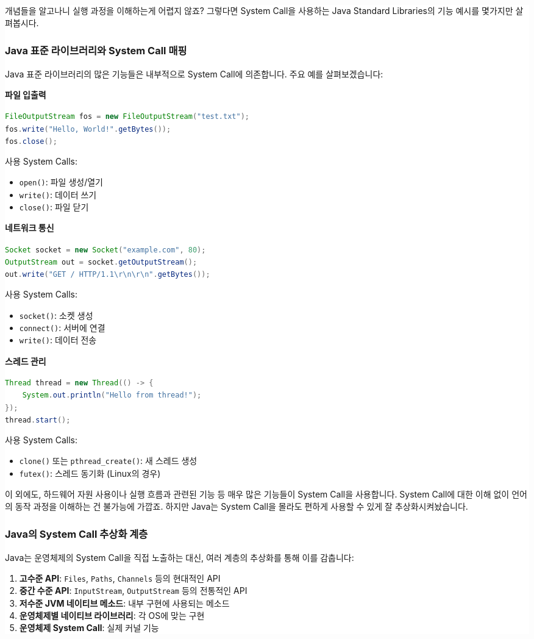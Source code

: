 개념들을 알고나니 실행 과정을 이해하는게 어렵지 않죠? 그렇다면 System Call을 사용하는 Java Standard Libraries의 기능 예시를 몇가지만 살펴봅시다.

### Java 표준 라이브러리와 System Call 매핑

Java 표준 라이브러리의 많은 기능들은 내부적으로 System Call에 의존합니다. 주요 예를 살펴보겠습니다:

**파일 입출력**

```java
FileOutputStream fos = new FileOutputStream("test.txt");
fos.write("Hello, World!".getBytes());
fos.close();
```

사용 System Calls:

- `open()`: 파일 생성/열기
- `write()`: 데이터 쓰기
- `close()`: 파일 닫기

**네트워크 통신**

```java
Socket socket = new Socket("example.com", 80);
OutputStream out = socket.getOutputStream();
out.write("GET / HTTP/1.1\r\n\r\n".getBytes());
```

사용 System Calls:

- `socket()`: 소켓 생성
- `connect()`: 서버에 연결
- `write()`: 데이터 전송

**스레드 관리**

```java
Thread thread = new Thread(() -> {
    System.out.println("Hello from thread!");
});
thread.start();
```

사용 System Calls:

- `clone()` 또는 `pthread_create()`: 새 스레드 생성
- `futex()`: 스레드 동기화 (Linux의 경우)

이 외에도, 하드웨어 자원 사용이나 실행 흐름과 관련된 기능 등 매우 많은 기능들이 System Call을 사용합니다. System Call에 대한 이해 없이 언어의 동작 과정을 이해하는 건 불가능에 가깝죠. 하지만 Java는 System Call을 몰라도 편하게 사용할 수 있게 잘 추상화시켜놨습니다.

### Java의 System Call 추상화 계층

Java는 운영체제의 System Call을 직접 노출하는 대신, 여러 계층의 추상화를 통해 이를 감춥니다:

1. **고수준 API**: `Files`, `Paths`, `Channels` 등의 현대적인 API
2. **중간 수준 API**: `InputStream`, `OutputStream` 등의 전통적인 API
3. **저수준 JVM 네이티브 메소드**: 내부 구현에 사용되는 메소드
4. **운영체제별 네이티브 라이브러리**: 각 OS에 맞는 구현
5. **운영체제 System Call**: 실제 커널 기능
